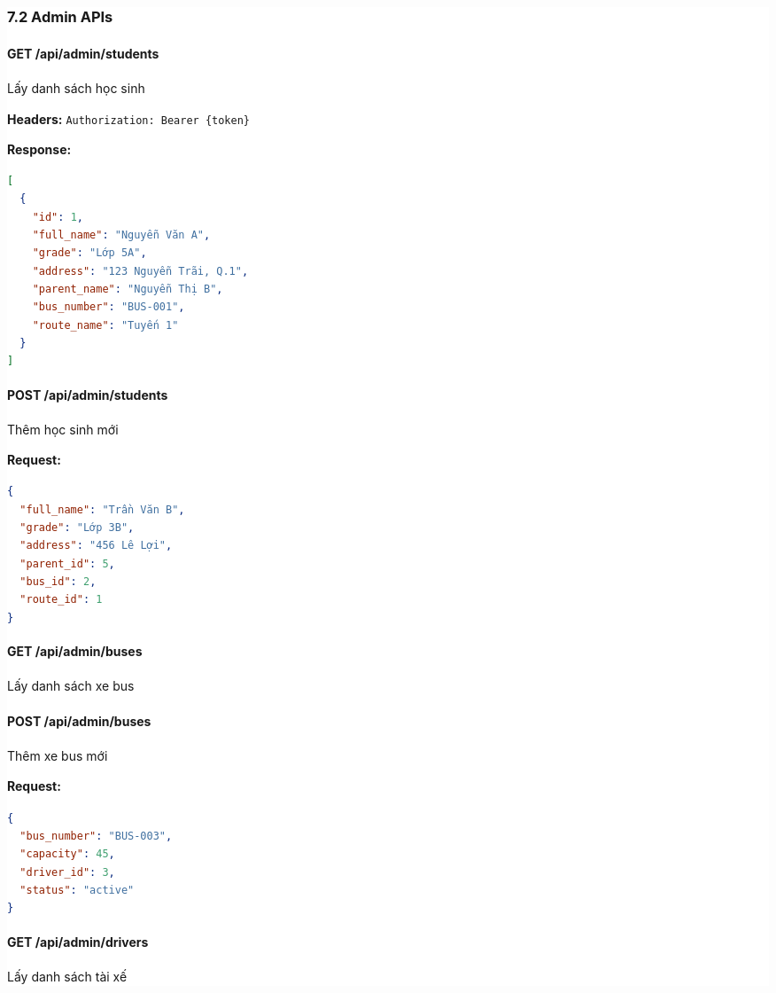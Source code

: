 ### 7.2 Admin APIs

#### **GET /api/admin/students**
Lấy danh sách học sinh

**Headers:** `Authorization: Bearer {token}`

**Response:**
```json
[
  {
    "id": 1,
    "full_name": "Nguyễn Văn A",
    "grade": "Lớp 5A",
    "address": "123 Nguyễn Trãi, Q.1",
    "parent_name": "Nguyễn Thị B",
    "bus_number": "BUS-001",
    "route_name": "Tuyến 1"
  }
]
```

#### **POST /api/admin/students**
Thêm học sinh mới

**Request:**
```json
{
  "full_name": "Trần Văn B",
  "grade": "Lớp 3B",
  "address": "456 Lê Lợi",
  "parent_id": 5,
  "bus_id": 2,
  "route_id": 1
}
```

#### **GET /api/admin/buses**
Lấy danh sách xe bus

#### **POST /api/admin/buses**
Thêm xe bus mới

**Request:**
```json
{
  "bus_number": "BUS-003",
  "capacity": 45,
  "driver_id": 3,
  "status": "active"
}
```

#### **GET /api/admin/drivers**
Lấy danh sách tài xế
